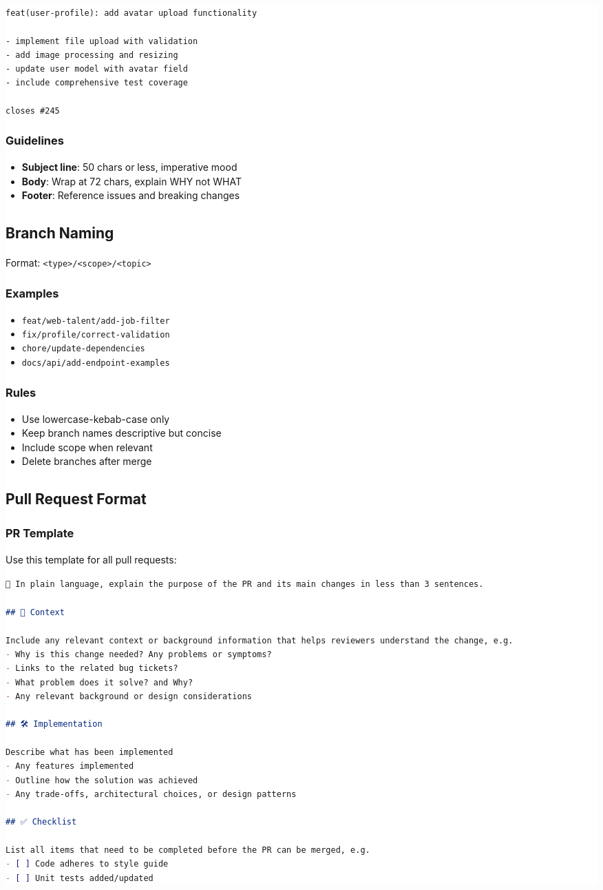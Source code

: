 ```
feat(user-profile): add avatar upload functionality

- implement file upload with validation
- add image processing and resizing
- update user model with avatar field
- include comprehensive test coverage

closes #245
```

### Guidelines

- **Subject line**: 50 chars or less, imperative mood
- **Body**: Wrap at 72 chars, explain WHY not WHAT
- **Footer**: Reference issues and breaking changes

## Branch Naming

Format: `<type>/<scope>/<topic>`

### Examples

- `feat/web-talent/add-job-filter`
- `fix/profile/correct-validation`
- `chore/update-dependencies`
- `docs/api/add-endpoint-examples`

### Rules

- Use lowercase-kebab-case only
- Keep branch names descriptive but concise
- Include scope when relevant
- Delete branches after merge

## Pull Request Format

### PR Template

Use this template for all pull requests:

```markdown
📌 In plain language, explain the purpose of the PR and its main changes in less than 3 sentences.

## 📝 Context

Include any relevant context or background information that helps reviewers understand the change, e.g.
- Why is this change needed? Any problems or symptoms?
- Links to the related bug tickets?
- What problem does it solve? and Why?
- Any relevant background or design considerations

## 🛠️ Implementation

Describe what has been implemented
- Any features implemented
- Outline how the solution was achieved
- Any trade-offs, architectural choices, or design patterns

## ✅ Checklist

List all items that need to be completed before the PR can be merged, e.g.
- [ ] Code adheres to style guide
- [ ] Unit tests added/updated
```